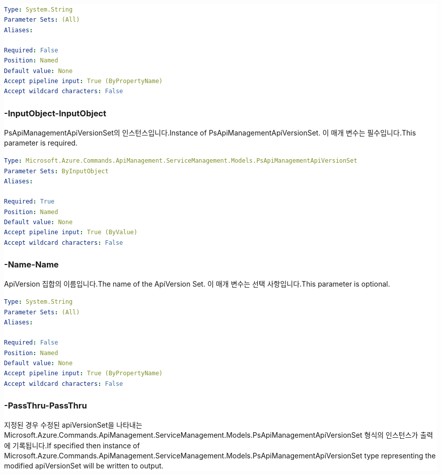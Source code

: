 ```yaml
Type: System.String
Parameter Sets: (All)
Aliases:

Required: False
Position: Named
Default value: None
Accept pipeline input: True (ByPropertyName)
Accept wildcard characters: False
```

### <span data-ttu-id="8a47e-125">-InputObject</span><span class="sxs-lookup"><span data-stu-id="8a47e-125">-InputObject</span></span>
<span data-ttu-id="8a47e-126">PsApiManagementApiVersionSet의 인스턴스입니다.</span><span class="sxs-lookup"><span data-stu-id="8a47e-126">Instance of PsApiManagementApiVersionSet.</span></span> <span data-ttu-id="8a47e-127">이 매개 변수는 필수입니다.</span><span class="sxs-lookup"><span data-stu-id="8a47e-127">This parameter is required.</span></span>

```yaml
Type: Microsoft.Azure.Commands.ApiManagement.ServiceManagement.Models.PsApiManagementApiVersionSet
Parameter Sets: ByInputObject
Aliases:

Required: True
Position: Named
Default value: None
Accept pipeline input: True (ByValue)
Accept wildcard characters: False
```

### <span data-ttu-id="8a47e-128">-Name</span><span class="sxs-lookup"><span data-stu-id="8a47e-128">-Name</span></span>
<span data-ttu-id="8a47e-129">ApiVersion 집합의 이름입니다.</span><span class="sxs-lookup"><span data-stu-id="8a47e-129">The name of the ApiVersion Set.</span></span>
<span data-ttu-id="8a47e-130">이 매개 변수는 선택 사항입니다.</span><span class="sxs-lookup"><span data-stu-id="8a47e-130">This parameter is optional.</span></span>

```yaml
Type: System.String
Parameter Sets: (All)
Aliases:

Required: False
Position: Named
Default value: None
Accept pipeline input: True (ByPropertyName)
Accept wildcard characters: False
```

### <span data-ttu-id="8a47e-131">-PassThru</span><span class="sxs-lookup"><span data-stu-id="8a47e-131">-PassThru</span></span>
<span data-ttu-id="8a47e-132">지정된 경우 수정된 apiVersionSet을 나타내는 Microsoft.Azure.Commands.ApiManagement.ServiceManagement.Models.PsApiManagementApiVersionSet 형식의 인스턴스가 출력에 기록됩니다.</span><span class="sxs-lookup"><span data-stu-id="8a47e-132">If specified then instance of Microsoft.Azure.Commands.ApiManagement.ServiceManagement.Models.PsApiManagementApiVersionSet type  representing the modified apiVersionSet will be written to output.</span></span>
